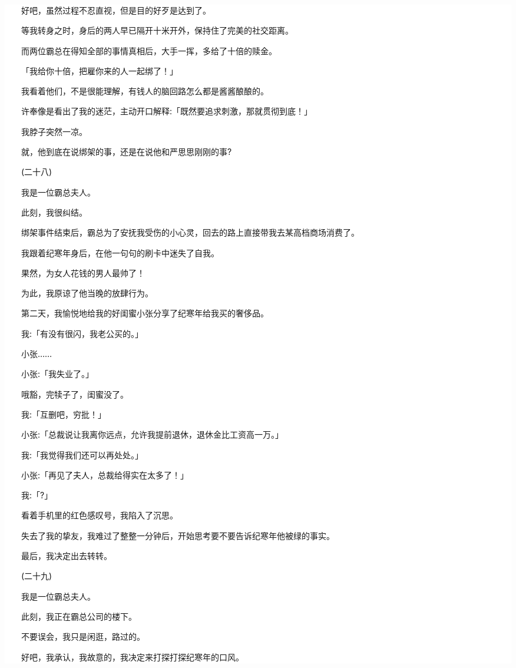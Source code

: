 &emsp;&emsp;好吧，虽然过程不忍直视，但是目的好歹是达到了。  
  
&emsp;&emsp;等我转身之时，身后的两人早已隔开十米开外，保持住了完美的社交距离。  
  
&emsp;&emsp;而两位霸总在得知全部的事情真相后，大手一挥，多给了十倍的赎金。  
  
&emsp;&emsp;「我给你十倍，把雇你来的人一起绑了！」  
  
&emsp;&emsp;我看着他们，不是很能理解，有钱人的脑回路怎么都是酱酱酿酿的。  
  
&emsp;&emsp;许奉像是看出了我的迷茫，主动开口解释:「既然要追求刺激，那就贯彻到底！」  
  
&emsp;&emsp;我脖子突然一凉。  
  
&emsp;&emsp;就，他到底在说绑架的事，还是在说他和严思思刚刚的事?  
  
&emsp;&emsp;(二十八)  
  
&emsp;&emsp;我是一位霸总夫人。  
  
&emsp;&emsp;此刻，我很纠结。  
  
&emsp;&emsp;绑架事件结束后，霸总为了安抚我受伤的小心灵，回去的路上直接带我去某高档商场消费了。  
  
&emsp;&emsp;我跟着纪寒年身后，在他一句句的刷卡中迷失了自我。  
  
&emsp;&emsp;果然，为女人花钱的男人最帅了！  
  
&emsp;&emsp;为此，我原谅了他当晚的放肆行为。  
  
&emsp;&emsp;第二天，我愉悦地给我的好闺蜜小张分享了纪寒年给我买的奢侈品。  
  
&emsp;&emsp;我:「有没有很闪，我老公买的。」  
  
&emsp;&emsp;小张……  
  
&emsp;&emsp;小张:「我失业了。」  
  
&emsp;&emsp;哦豁，完犊子了，闺蜜没了。  
  
&emsp;&emsp;我:「互删吧，穷批！」  
  
&emsp;&emsp;小张:「总裁说让我离你远点，允许我提前退休，退休金比工资高一万。」  
  
&emsp;&emsp;我:「我觉得我们还可以再处处。」  
  
&emsp;&emsp;小张:「再见了夫人，总裁给得实在太多了！」  
  
&emsp;&emsp;我:「?」  
  
&emsp;&emsp;看着手机里的红色感叹号，我陷入了沉思。  
  
&emsp;&emsp;失去了我的挚友，我难过了整整一分钟后，开始思考要不要告诉纪寒年他被绿的事实。  
  
&emsp;&emsp;最后，我决定出去转转。  
  
&emsp;&emsp;(二十九)  
  
&emsp;&emsp;我是一位霸总夫人。  
  
&emsp;&emsp;此刻，我正在霸总公司的楼下。  
  
&emsp;&emsp;不要误会，我只是闲逛，路过的。  
  
&emsp;&emsp;好吧，我承认，我故意的，我决定来打探打探纪寒年的口风。  
  